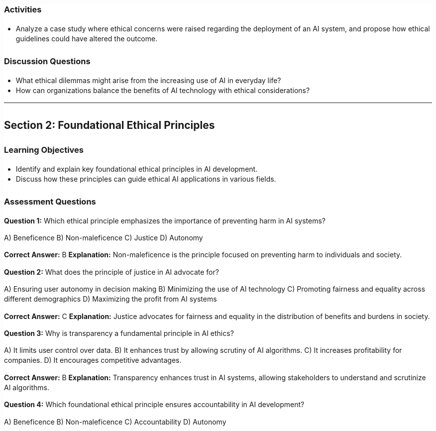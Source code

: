 ### Activities
- Analyze a case study where ethical concerns were raised regarding the deployment of an AI system, and propose how ethical guidelines could have altered the outcome.

### Discussion Questions
- What ethical dilemmas might arise from the increasing use of AI in everyday life?
- How can organizations balance the benefits of AI technology with ethical considerations?

---

## Section 2: Foundational Ethical Principles

### Learning Objectives
- Identify and explain key foundational ethical principles in AI development.
- Discuss how these principles can guide ethical AI applications in various fields.

### Assessment Questions

**Question 1:** Which ethical principle emphasizes the importance of preventing harm in AI systems?

  A) Beneficence
  B) Non-maleficence
  C) Justice
  D) Autonomy

**Correct Answer:** B
**Explanation:** Non-maleficence is the principle focused on preventing harm to individuals and society.

**Question 2:** What does the principle of justice in AI advocate for?

  A) Ensuring user autonomy in decision making
  B) Minimizing the use of AI technology
  C) Promoting fairness and equality across different demographics
  D) Maximizing the profit from AI systems

**Correct Answer:** C
**Explanation:** Justice advocates for fairness and equality in the distribution of benefits and burdens in society.

**Question 3:** Why is transparency a fundamental principle in AI ethics?

  A) It limits user control over data.
  B) It enhances trust by allowing scrutiny of AI algorithms.
  C) It increases profitability for companies.
  D) It encourages competitive advantages.

**Correct Answer:** B
**Explanation:** Transparency enhances trust in AI systems, allowing stakeholders to understand and scrutinize AI algorithms.

**Question 4:** Which foundational ethical principle ensures accountability in AI development?

  A) Beneficence
  B) Non-maleficence
  C) Accountability
  D) Autonomy
